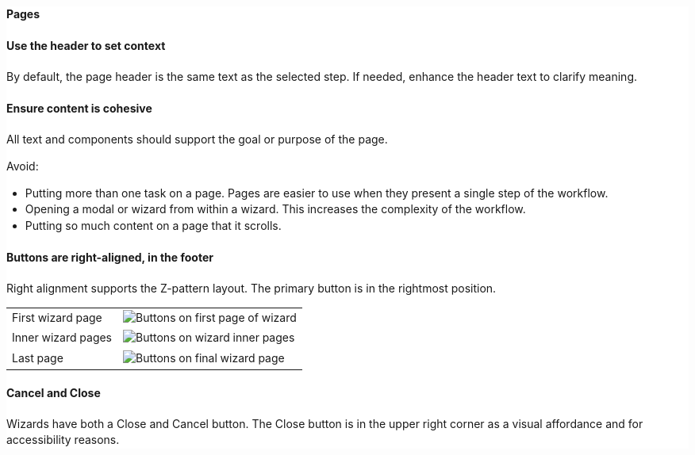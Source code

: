 
#### Pages

<h4>Use the header to set context</h4>

By default, the page header is the same text as the selected step.  If needed, enhance the header text to clarify meaning.

<h4>Ensure content is cohesive</h4>

All text and components should support the goal or purpose of the page.  

Avoid:

<ul class="list">
    <li>Putting more than one task on a page.  Pages are easier to use when they present a single step of the workflow.</li>
    <li>Opening a modal or wizard from within a wizard.  This increases the complexity of the workflow.</li>
    <li>Putting so much content on a page that it scrolls.</li>
</ul>

#### Buttons are right-aligned, in the footer

Right alignment supports the Z-pattern layout.  The primary button is in the rightmost position.
<p></p>


<table class="table-noborder">
    <tbody>
          <tr>
              <td class="left">First wizard page</td>
              <td class="left">
                <img src="{{ site.baseurl }}{{ site.data.global.images_path }}documentation/wizards/Wizard_buttons_1.png?{{ site.time | date: '%s%N' }}" width="70%" height="70%" alt="Buttons on first page of wizard">
              </td>
          </tr>
          <tr>
              <td class="left">Inner wizard pages</td>
              <td class="left">
                <img src="{{ site.baseurl }}{{ site.data.global.images_path }}documentation/wizards/Wizard_buttons_2.png?{{ site.time | date: '%s%N' }}" width="70%" height="70%" alt="Buttons on wizard inner pages">
              </td>
          </tr>
          <tr>
              <td class="left">Last page</td>
              <td class="left">
                <img src="{{ site.baseurl }}{{ site.data.global.images_path }}documentation/wizards/Wizard_buttons_3.png?{{ site.time | date: '%s%N' }}" width="70%" height="70%" alt="Buttons on final wizard page">
              </td>
          </tr>
    </tbody>
</table>

#### Cancel and Close

Wizards have both a Close and Cancel button.  The Close button is in the upper right corner as a visual affordance and for accessibility reasons.

